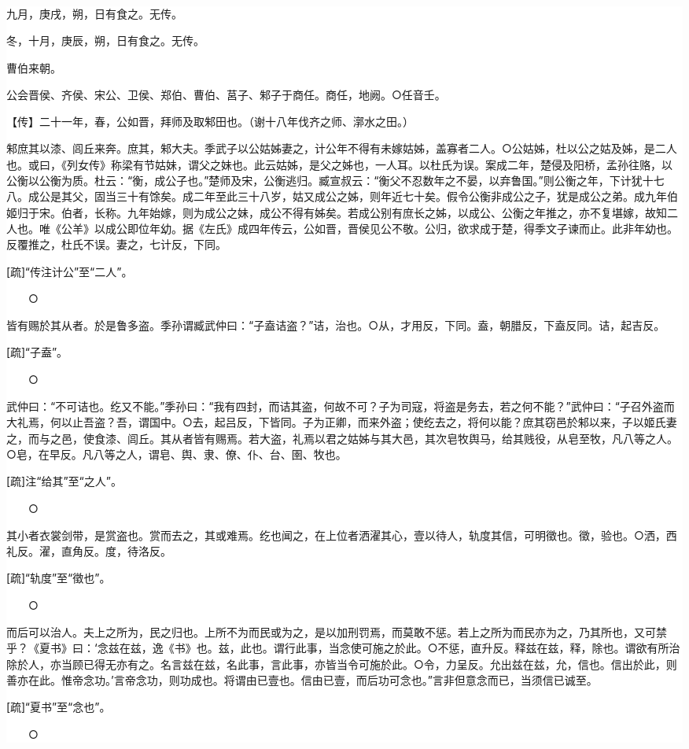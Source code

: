 

九月，庚戌，朔，日有食之。<span class="q">无传。</span>

冬，十月，庚辰，朔，日有食之。<span class="q">无传。</span>

曹伯来朝。

公会晋侯、齐侯、宋公、卫侯、郑伯、曹伯、莒子、邾子于商任。<span class="q">商任，地阙。○任音壬。</span>

【传】二十一年，春，公如晋，拜师及取邾田也。<span class="q">（谢十八年伐齐之师、漷水之田。）</span>

邾庶其以漆、闾丘来奔。<span class="q">庶其，邾大夫。</span>季武子以公姑姊妻之，<span class="q">计公年不得有未嫁姑姊，盖寡者二人。○公姑姊，杜以公之姑及姊，是二人也。或曰，《列女传》称梁有节姑妹，谓父之妹也。此云姑姊，是父之姊也，一人耳。以杜氏为误。案成二年，楚侵及阳桥，孟孙往赂，以公衡以公衡为质。杜云：“衡，成公子也。”楚师及宋，公衡逃归。臧宣叔云：“衡父不忍数年之不晏，以弃鲁国。”则公衡之年，下计犹十七八。成公是其父，固当三十有馀矣。成二年至此三十八岁，姑又成公之姊，则年近七十矣。假令公衡非成公之子，犹是成公之弟。成九年伯姬归于宋。伯者，长称。九年始嫁，则为成公之妹，成公不得有姊矣。若成公别有庶长之姊，以成公、公衡之年推之，亦不复堪嫁，故知二人也。唯《公羊》以成公即位年幼。据《左氏》成四年传云，公如晋，晋侯见公不敬。公归，欲求成于楚，得季文子谏而止。此非年幼也。反覆推之，杜氏不误。妻之，七计反，下同。</span>

[疏]“传注计公”至“二人”。



　　○



皆有赐於其从者。於是鲁多盗。季孙谓臧武仲曰：“子盍诘盗？”<span class="q">诘，治也。○从，才用反，下同。盍，朝腊反，下盍反同。诘，起吉反。</span>

[疏]“子盍”。



　　○



武仲曰：“不可诘也。纥又不能。”季孙曰：“我有四封，而诘其盗，何故不可？子为司寇，将盗是务去，若之何不能？”武仲曰：“子召外盗而大礼焉，何以止吾盗？<span class="q">吾，谓国中。○去，起吕反，下皆同。</span>子为正卿，而来外盗；使纥去之，将何以能？庶其窃邑於邾以来，子以姬氏妻之，而与之邑，<span class="q">使食漆、闾丘。</span>其从者皆有赐焉。若大盗，礼焉以君之姑姊与其大邑，其次皂牧舆马，<span class="q">给其贱役，从皂至牧，凡八等之人。○皂，在早反。凡八等之人，谓皂、舆、隶、僚、仆、台、圉、牧也。</span>

[疏]注“给其”至“之人”。



　　○



其小者衣裳剑带，是赏盗也。赏而去之，其或难焉。纥也闻之，在上位者洒濯其心，壹以待人，轨度其信，可明徵也。<span class="q">徵，验也。○洒，西礼反。濯，直角反。度，待洛反。</span>

[疏]“轨度”至“徵也”。



　　○



而后可以治人。夫上之所为，民之归也。上所不为而民或为之，是以加刑罚焉，而莫敢不惩。若上之所为而民亦为之，乃其所也，又可禁乎？《夏书》曰：‘念兹在兹，<span class="q">逸《书》也。兹，此也。谓行此事，当念使可施之於此。○不惩，直升反。</span>释兹在兹，<span class="q">释，除也。谓欲有所治除於人，亦当顾已得无亦有之。</span>名言兹在兹，<span class="q">名此事，言此事，亦皆当令可施於此。○令，力呈反。</span>允出兹在兹，<span class="q">允，信也。信出於此，则善亦在此。</span>惟帝念功。’<span class="q">言帝念功，则功成也。</span>将谓由已壹也。信由已壹，而后功可念也。”<span class="q">言非但意念而已，当须信已诚至。</span>

[疏]“夏书”至“念也”。



　　○
